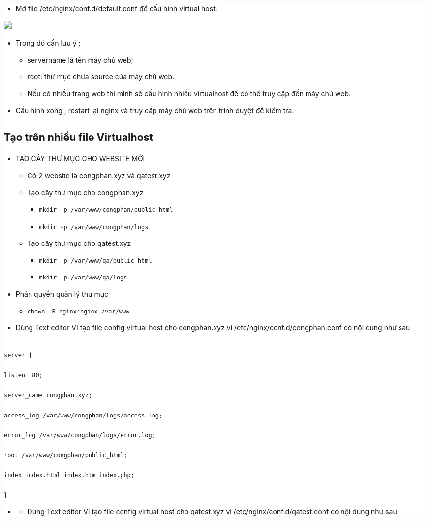 - Mở file /etc/nginx/conf.d/default.conf để cấu hình virtual host:

<img src="https://imgur.com/piI5LTh.png">

- Trong đó cần lưu ý :

    - servername là tên máy chủ web;

    - root: thư mục chưa source của máy chủ web.

    - Nếu có nhiều trang web thì mình sẽ cấu hình nhiều virtualhost để có thể truy cập đến máy chủ web.

- Cấu hình xong , restart lại nginx và truy cấp máy chủ web trên trình duyệt để kiểm tra.

## Tạo trên nhiều file Virtualhost

- TẠO CÂY THƯ MỤC CHO WEBSITE MỚI

    - Có 2 website là congphan.xyz và qatest.xyz

    - Tạo cây thư mục cho congphan.xyz

        - ` mkdir -p /var/www/congphan/public_html `

        - ` mkdir -p /var/www/congphan/logs `

    - Tạo cây thư mục cho qatest.xyz

        - ` mkdir -p /var/www/qa/public_html `

        - ` mkdir -p /var/www/qa/logs `

- Phân quyền quản lý thư mục

    - ` chown -R nginx:nginx /var/www `

- Dùng Text editor VI tạo file config virtual host cho congphan.xyz  vi /etc/nginx/conf.d/congphan.conf có nội dung như sau

```

server {

listen  80;

server_name congphan.xyz;

access_log /var/www/congphan/logs/access.log;

error_log /var/www/congphan/logs/error.log;

root /var/www/congphan/public_html; 

index index.html index.htm index.php;

}

``` 
- - Dùng Text editor VI tạo file config virtual host cho qatest.xyz  vi /etc/nginx/conf.d/qatest.conf có nội dung như sau
